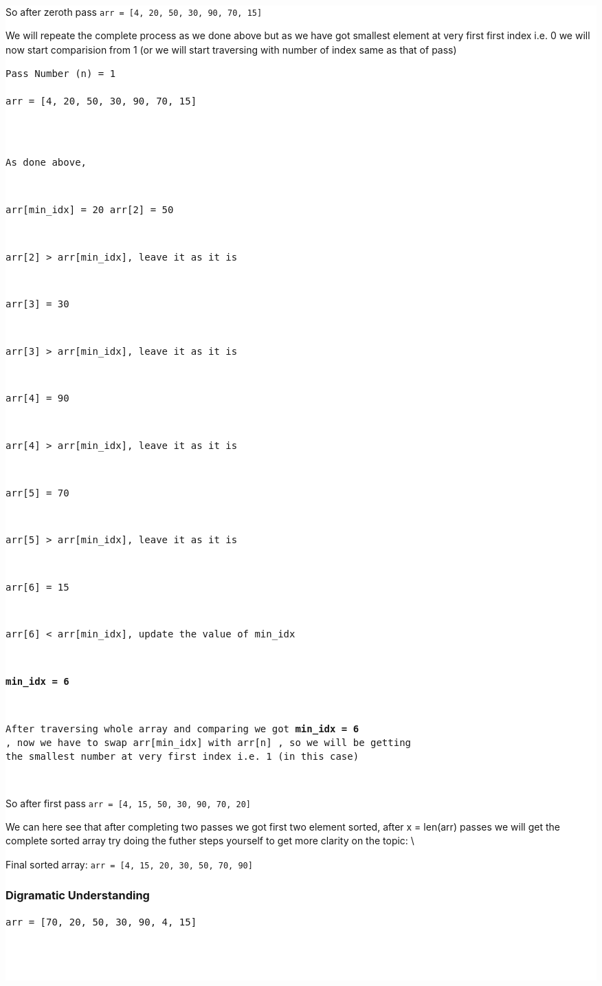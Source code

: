 </pre>

So after zeroth pass `arr = [4, 20, 50, 30, 90, 70, 15]`  

We will repeate the complete process as we done above but as we have got smallest element at very first first index i.e. 0 we will now start comparision from 1 (or we will start traversing with number of index same as that of pass)

<pre>
<pre>
Pass Number (n) = 1

arr = [4, 20, 50, 30, 90, 70, 15]
</pre>

As done above, 

arr[min_idx] = 20
arr[2] = 50  

arr[2] > arr[min_idx], leave it as it is

arr[3] = 30 

arr[3] > arr[min_idx], leave it as it is 

arr[4] = 90

arr[4] > arr[min_idx], leave it as it is

arr[5] = 70

arr[5] > arr[min_idx], leave it as it is

arr[6] = 15

arr[6] < arr[min_idx], update the value of min_idx

<b>min_idx = 6</b>


After traversing whole array and comparing we got <b>min_idx = 6</b> , now we have to swap arr[min_idx] with arr[n] , so we will be getting the smallest number at very first index i.e. 1 (in this case)


</pre>

So after first pass `arr = [4, 15, 50, 30, 90, 70, 20]`

We can here see that after completing two passes we got first two element sorted, after x = len(arr) passes we will get the complete sorted array try doing the futher steps yourself to get more clarity on the topic:  \

Final sorted array: `arr = [4, 15, 20, 30, 50, 70, 90]`

### Digramatic Understanding

<pre>
<pre>
arr = [70, 20, 50, 30, 90, 4, 15]
</pre>
